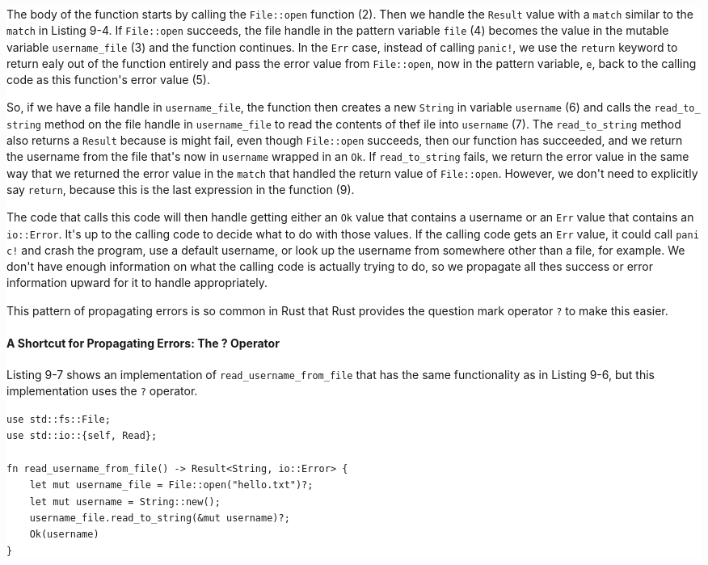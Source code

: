 The body of the function starts by calling the `File::open` function (2). Then we handle the `Result` value with
a `match` similar to the `match` in Listing 9-4. If `File::open` succeeds, the file handle in the pattern
variable `file` (4) becomes the value in the mutable variable `username_file` (3) and the function continues. In
the `Err` case, instead of calling `panic!`, we use the `return` keyword to return ealy out of the function entirely and
pass the error value from `File::open`, now in the pattern variable, `e`, back to the calling code as this function's
error value (5).

So, if we have a file handle in `username_file`, the function then creates a new `String` in variable `username` (6) and
calls the `read_to_string` method on the file handle in `username_file` to read the contents of thef ile
into `username` (7). The `read_to_string` method also returns a `Result` because is might fail, even though `File::open`
succeeds, then our function has succeeded, and we return the username from the file that's now in `username` wrapped in
an `Ok`. If `read_to_string` fails, we return the error value in the same way that we returned the error value in
the `match` that handled the return value of `File::open`. However, we don't need to explicitly say `return`, because
this is the last expression in the function (9).

The code that calls this code will then handle getting either an `Ok` value that contains a username or an `Err` value
that contains an `io::Error`. It's up to the calling code to decide what to do with those values. If the calling code
gets an `Err` value, it could call `panic!` and crash the program, use a default username, or look up the username from
somewhere other than a file, for example. We don't have enough information on what the calling code is actually trying
to do, so we propagate all thes success or error information upward for it to handle appropriately.

This pattern of propagating errors is so common in Rust that Rust provides the question mark operator `?` to make this
easier.

#### A Shortcut for Propagating Errors: The ? Operator

Listing 9-7 shows an implementation of `read_username_from_file` that has the same functionality as in Listing 9-6, but
this implementation uses the `?` operator.

```rust, noplayground
use std::fs::File;
use std::io::{self, Read};

fn read_username_from_file() -> Result<String, io::Error> {
    let mut username_file = File::open("hello.txt")?;
    let mut username = String::new();
    username_file.read_to_string(&mut username)?;
    Ok(username)
}
```

